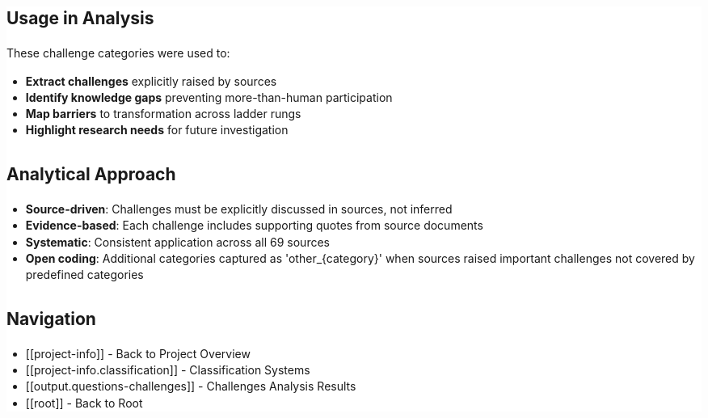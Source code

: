 ## Usage in Analysis

These challenge categories were used to:
- **Extract challenges** explicitly raised by sources
- **Identify knowledge gaps** preventing more-than-human participation
- **Map barriers** to transformation across ladder rungs
- **Highlight research needs** for future investigation

## Analytical Approach

- **Source-driven**: Challenges must be explicitly discussed in sources, not inferred
- **Evidence-based**: Each challenge includes supporting quotes from source documents
- **Systematic**: Consistent application across all 69 sources
- **Open coding**: Additional categories captured as 'other_{category}' when sources raised important challenges not covered by predefined categories

## Navigation

- [[project-info]] - Back to Project Overview
- [[project-info.classification]] - Classification Systems
- [[output.questions-challenges]] - Challenges Analysis Results
- [[root]] - Back to Root
